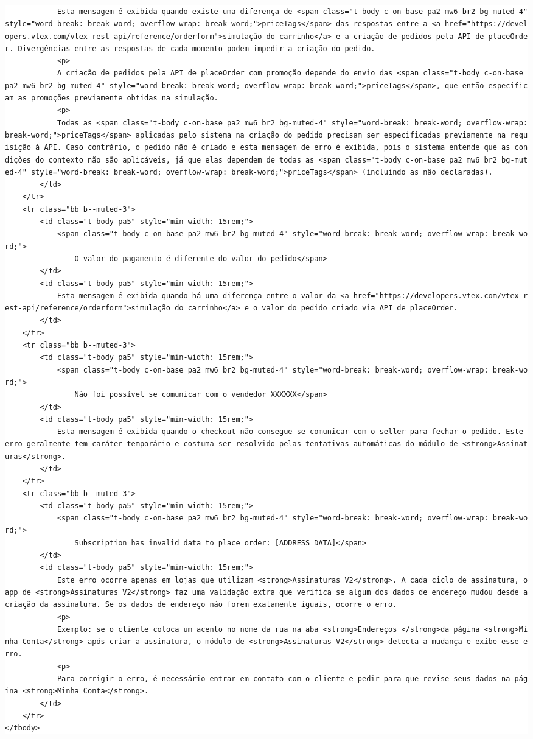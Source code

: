                 Esta mensagem é exibida quando existe uma diferença de <span class="t-body c-on-base pa2 mw6 br2 bg-muted-4" style="word-break: break-word; overflow-wrap: break-word;">priceTags</span> das respostas entre a <a href="https://developers.vtex.com/vtex-rest-api/reference/orderform">simulação do carrinho</a> e a criação de pedidos pela API de placeOrder. Divergências entre as respostas de cada momento podem impedir a criação do pedido.
                <p>
                A criação de pedidos pela API de placeOrder com promoção depende do envio das <span class="t-body c-on-base pa2 mw6 br2 bg-muted-4" style="word-break: break-word; overflow-wrap: break-word;">priceTags</span>, que então especificam as promoções previamente obtidas na simulação.
                <p>
                Todas as <span class="t-body c-on-base pa2 mw6 br2 bg-muted-4" style="word-break: break-word; overflow-wrap: break-word;">priceTags</span> aplicadas pelo sistema na criação do pedido precisam ser especificadas previamente na requisição à API. Caso contrário, o pedido não é criado e esta mensagem de erro é exibida, pois o sistema entende que as condições do contexto não são aplicáveis, já que elas dependem de todas as <span class="t-body c-on-base pa2 mw6 br2 bg-muted-4" style="word-break: break-word; overflow-wrap: break-word;">priceTags</span> (incluindo as não declaradas).
            </td>
        </tr>
        <tr class="bb b--muted-3">
            <td class="t-body pa5" style="min-width: 15rem;">
                <span class="t-body c-on-base pa2 mw6 br2 bg-muted-4" style="word-break: break-word; overflow-wrap: break-word;">
                    O valor do pagamento é diferente do valor do pedido</span>
            </td>
            <td class="t-body pa5" style="min-width: 15rem;">
                Esta mensagem é exibida quando há uma diferença entre o valor da <a href="https://developers.vtex.com/vtex-rest-api/reference/orderform">simulação do carrinho</a> e o valor do pedido criado via API de placeOrder.
            </td>
        </tr>
        <tr class="bb b--muted-3">
            <td class="t-body pa5" style="min-width: 15rem;">
                <span class="t-body c-on-base pa2 mw6 br2 bg-muted-4" style="word-break: break-word; overflow-wrap: break-word;">
                    Não foi possível se comunicar com o vendedor XXXXXX</span>
            </td>
            <td class="t-body pa5" style="min-width: 15rem;">
                Esta mensagem é exibida quando o checkout não consegue se comunicar com o seller para fechar o pedido. Este erro geralmente tem caráter temporário e costuma ser resolvido pelas tentativas automáticas do módulo de <strong>Assinaturas</strong>.
            </td>
        </tr>
        <tr class="bb b--muted-3">
            <td class="t-body pa5" style="min-width: 15rem;">
                <span class="t-body c-on-base pa2 mw6 br2 bg-muted-4" style="word-break: break-word; overflow-wrap: break-word;">
                    Subscription has invalid data to place order: [ADDRESS_DATA]</span>
            </td>
            <td class="t-body pa5" style="min-width: 15rem;">
                Este erro ocorre apenas em lojas que utilizam <strong>Assinaturas V2</strong>. A cada ciclo de assinatura, o app de <strong>Assinaturas V2</strong> faz uma validação extra que verifica se algum dos dados de endereço mudou desde a criação da assinatura. Se os dados de endereço não forem exatamente iguais, ocorre o erro.
                <p>
                Exemplo: se o cliente coloca um acento no nome da rua na aba <strong>Endereços </strong>da página <strong>Minha Conta</strong> após criar a assinatura, o módulo de <strong>Assinaturas V2</strong> detecta a mudança e exibe esse erro. 
                <p>
                Para corrigir o erro, é necessário entrar em contato com o cliente e pedir para que revise seus dados na página <strong>Minha Conta</strong>.​
            </td>
        </tr>
    </tbody>        
</table>